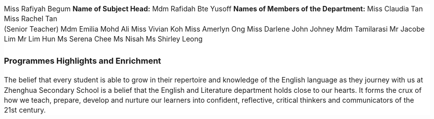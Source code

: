   <tr>
    <td class="tg-prnc" colspan="2">Miss Rafiyah Begum</td>
  </tr>
  <tr>
    <td class="tg-c1uv" colspan="2"><span style="font-weight:700">Name of Subject Head:</span></td>
  </tr>
  <tr>
    <td class="tg-prnc" colspan="2">Mdm Rafidah Bte Yusoff</td>
  </tr>
  <tr>
    <td class="tg-c1uv" colspan="2"><span style="font-weight:700">Names of Members of the Department:</span></td>
  </tr>
  <tr>
    <td class="tg-prnc">Miss Claudia Tan</td>
    <td class="tg-prnc">Miss Rachel Tan<br>(Senior Teacher)</td>
  </tr>
  <tr>
    <td class="tg-prnc">Mdm Emilia Mohd Ali</td>
    <td class="tg-prnc">Miss Vivian Koh</td>
  </tr>
  <tr>
    <td class="tg-prnc">Miss Amerlyn Ong</td>
    <td class="tg-prnc">Miss Darlene John Johney</td>
  </tr>
  <tr>
    <td class="tg-prnc">Mdm Tamilarasi</td>
    <td class="tg-prnc">Mr Jacobe Lim</td>
  </tr>
  <tr>
    <td class="tg-prnc">Mr Lim Hun</td>
    <td class="tg-prnc">Ms Serena Chee</td>
  </tr>
	<tr>
    <td class="tg-prnc">Ms Nisah</td>
    <td class="tg-prnc">Ms Shirley Leong</td>
  </tr>
</tbody>
</table>

### Programmes Highlights and Enrichment

The belief that every student is able to grow in their repertoire and knowledge of the English language as they journey with us at Zhenghua Secondary School is a belief that the English and Literature department holds close to our hearts. It forms the crux of how we teach, prepare, develop and nurture our learners into confident, reflective, critical thinkers and communicators of the 21st&nbsp;century.
